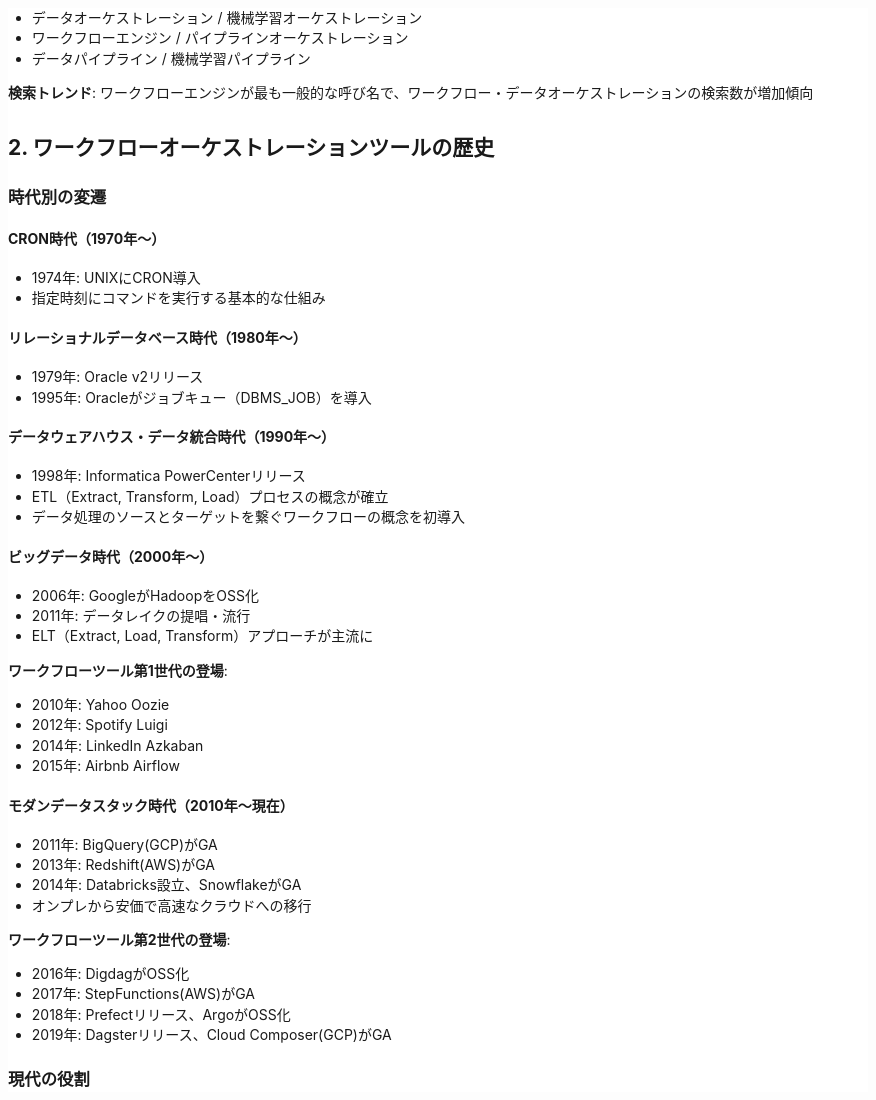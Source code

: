 - データオーケストレーション / 機械学習オーケストレーション
- ワークフローエンジン / パイプラインオーケストレーション
- データパイプライン / 機械学習パイプライン

**検索トレンド**: ワークフローエンジンが最も一般的な呼び名で、ワークフロー・データオーケストレーションの検索数が増加傾向

## 2. ワークフローオーケストレーションツールの歴史

### 時代別の変遷

#### CRON時代（1970年〜）

- 1974年: UNIXにCRON導入
- 指定時刻にコマンドを実行する基本的な仕組み

#### リレーショナルデータベース時代（1980年〜）

- 1979年: Oracle v2リリース
- 1995年: Oracleがジョブキュー（DBMS_JOB）を導入

#### データウェアハウス・データ統合時代（1990年〜）

- 1998年: Informatica PowerCenterリリース
- ETL（Extract, Transform, Load）プロセスの概念が確立
- データ処理のソースとターゲットを繋ぐワークフローの概念を初導入

#### ビッグデータ時代（2000年〜）

- 2006年: GoogleがHadoopをOSS化
- 2011年: データレイクの提唱・流行
- ELT（Extract, Load, Transform）アプローチが主流に

**ワークフローツール第1世代の登場**:

- 2010年: Yahoo Oozie
- 2012年: Spotify Luigi  
- 2014年: LinkedIn Azkaban
- 2015年: Airbnb Airflow

#### モダンデータスタック時代（2010年〜現在）

- 2011年: BigQuery(GCP)がGA
- 2013年: Redshift(AWS)がGA
- 2014年: Databricks設立、SnowflakeがGA
- オンプレから安価で高速なクラウドへの移行

**ワークフローツール第2世代の登場**:

- 2016年: DigdagがOSS化
- 2017年: StepFunctions(AWS)がGA
- 2018年: Prefectリリース、ArgoがOSS化
- 2019年: Dagsterリリース、Cloud Composer(GCP)がGA

### 現代の役割
